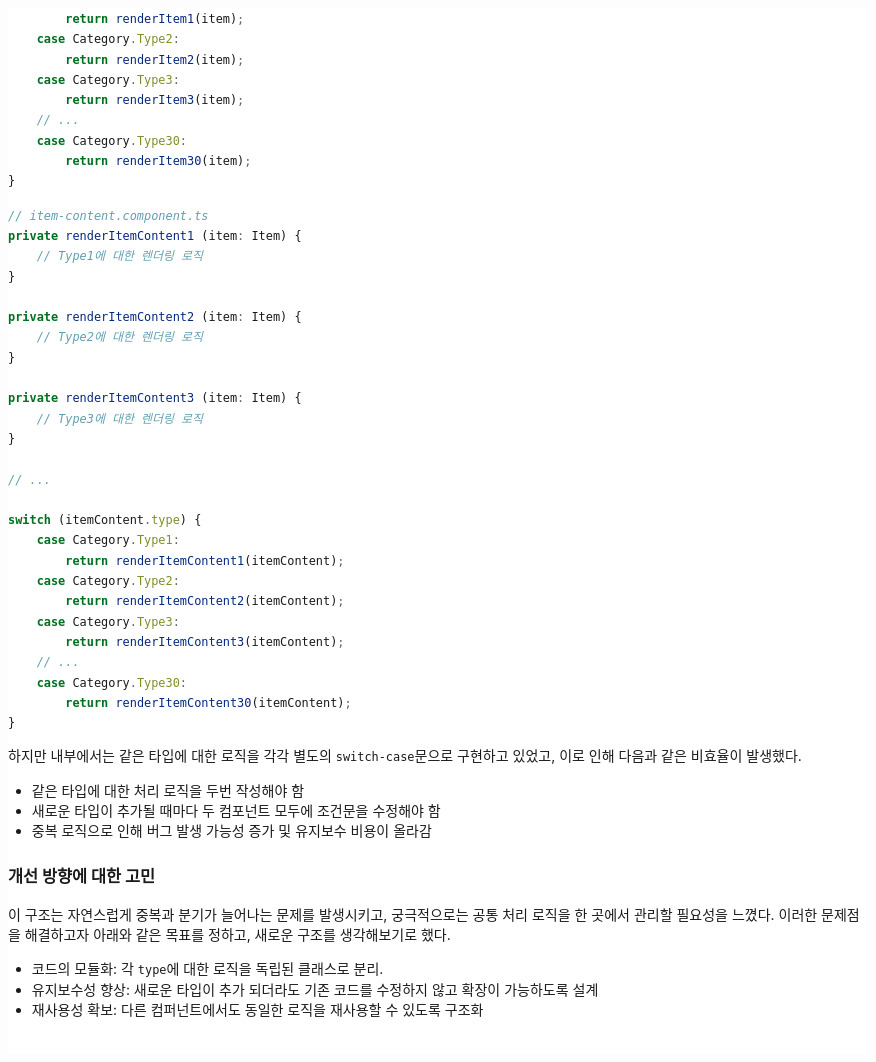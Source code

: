 ```ts
        return renderItem1(item);
    case Category.Type2:
        return renderItem2(item);
    case Category.Type3:
        return renderItem3(item);
    // ...
    case Category.Type30:
        return renderItem30(item);
}
```

```ts
// item-content.component.ts
private renderItemContent1 (item: Item) {
    // Type1에 대한 렌더링 로직
}

private renderItemContent2 (item: Item) {
    // Type2에 대한 렌더링 로직
}

private renderItemContent3 (item: Item) {
    // Type3에 대한 렌더링 로직
}

// ...

switch (itemContent.type) {
    case Category.Type1:
        return renderItemContent1(itemContent);
    case Category.Type2:
        return renderItemContent2(itemContent);
    case Category.Type3:
        return renderItemContent3(itemContent);
    // ...
    case Category.Type30:
        return renderItemContent30(itemContent);
}
```

하지만 내부에서는 같은 타입에 대한 로직을 각각 별도의 `switch-case`문으로 구현하고 있었고, 이로 인해 다음과 같은 비효율이 발생했다.
- 같은 타입에 대한 처리 로직을 두번 작성해야 함
- 새로운 타입이 추가될 때마다 두 컴포넌트 모두에 조건문을 수정해야 함
- 중복 로직으로 인해 버그 발생 가능성 증가 및 유지보수 비용이 올라감
 
### 개선 방향에 대한 고민
이 구조는 자연스럽게 중복과 분기가 늘어나는 문제를 발생시키고, 궁극적으로는 공통 처리 로직을 한 곳에서 관리할 필요성을 느꼈다.
이러한 문제점을 해결하고자 아래와 같은 목표를 정하고, 새로운 구조를 생각해보기로 했다.
- 코드의 모듈화: 각 `type`에 대한 로직을 독립된 클래스로 분리.
- 유지보수성 향상: 새로운 타입이 추가 되더라도 기존 코드를 수정하지 않고 확장이 가능하도록 설계
- 재사용성 확보: 다른 컴퍼넌트에서도 동일한 로직을 재사용할 수 있도록 구조화
<br/>
 